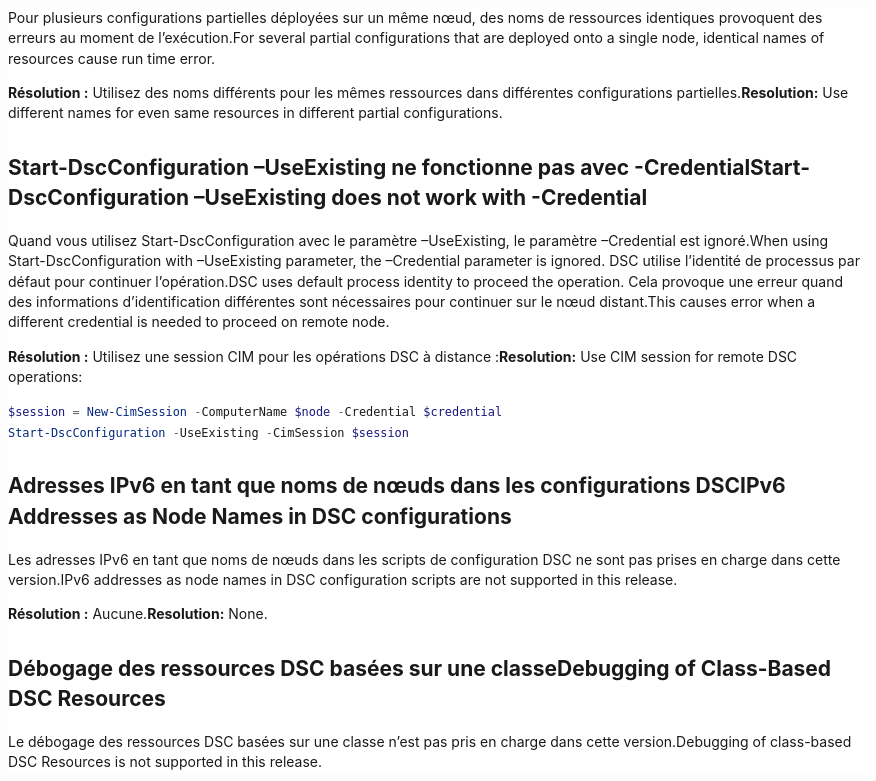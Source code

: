 <span data-ttu-id="677d9-136">Pour plusieurs configurations partielles déployées sur un même nœud, des noms de ressources identiques provoquent des erreurs au moment de l’exécution.</span><span class="sxs-lookup"><span data-stu-id="677d9-136">For several partial configurations that are deployed onto a single node, identical names of resources cause run time error.</span></span>

<span data-ttu-id="677d9-137">**Résolution :** Utilisez des noms différents pour les mêmes ressources dans différentes configurations partielles.</span><span class="sxs-lookup"><span data-stu-id="677d9-137">**Resolution:** Use different names for even same resources in different partial configurations.</span></span>


<a name="start-dscconfiguration-useexisting-does-not-work-with--credential"></a><span data-ttu-id="677d9-138">Start-DscConfiguration –UseExisting ne fonctionne pas avec -Credential</span><span class="sxs-lookup"><span data-stu-id="677d9-138">Start-DscConfiguration –UseExisting does not work with -Credential</span></span>
------------------------------------------------------------------

<span data-ttu-id="677d9-139">Quand vous utilisez Start-DscConfiguration avec le paramètre –UseExisting, le paramètre –Credential est ignoré.</span><span class="sxs-lookup"><span data-stu-id="677d9-139">When using Start-DscConfiguration with –UseExisting parameter, the –Credential parameter is ignored.</span></span> <span data-ttu-id="677d9-140">DSC utilise l’identité de processus par défaut pour continuer l’opération.</span><span class="sxs-lookup"><span data-stu-id="677d9-140">DSC uses default process identity to proceed the operation.</span></span> <span data-ttu-id="677d9-141">Cela provoque une erreur quand des informations d’identification différentes sont nécessaires pour continuer sur le nœud distant.</span><span class="sxs-lookup"><span data-stu-id="677d9-141">This causes error when a different credential is needed to proceed on remote node.</span></span>

<span data-ttu-id="677d9-142">**Résolution :** Utilisez une session CIM pour les opérations DSC à distance :</span><span class="sxs-lookup"><span data-stu-id="677d9-142">**Resolution:** Use CIM session for remote DSC operations:</span></span>
```powershell
$session = New-CimSession -ComputerName $node -Credential $credential
Start-DscConfiguration -UseExisting -CimSession $session
```


<a name="ipv6-addresses-as-node-names-in-dsc-configurations"></a><span data-ttu-id="677d9-143">Adresses IPv6 en tant que noms de nœuds dans les configurations DSC</span><span class="sxs-lookup"><span data-stu-id="677d9-143">IPv6 Addresses as Node Names in DSC configurations</span></span>
--------------------------------------------------
<span data-ttu-id="677d9-144">Les adresses IPv6 en tant que noms de nœuds dans les scripts de configuration DSC ne sont pas prises en charge dans cette version.</span><span class="sxs-lookup"><span data-stu-id="677d9-144">IPv6 addresses as node names in DSC configuration scripts are not supported in this release.</span></span>

<span data-ttu-id="677d9-145">**Résolution :** Aucune.</span><span class="sxs-lookup"><span data-stu-id="677d9-145">**Resolution:** None.</span></span>


<a name="debugging-of-class-based-dsc-resources"></a><span data-ttu-id="677d9-146">Débogage des ressources DSC basées sur une classe</span><span class="sxs-lookup"><span data-stu-id="677d9-146">Debugging of Class-Based DSC Resources</span></span>
--------------------------------------
<span data-ttu-id="677d9-147">Le débogage des ressources DSC basées sur une classe n’est pas pris en charge dans cette version.</span><span class="sxs-lookup"><span data-stu-id="677d9-147">Debugging of class-based DSC Resources is not supported in this release.</span></span>
